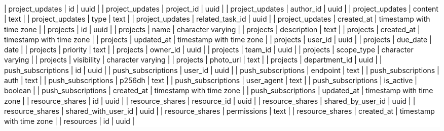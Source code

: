 | project_updates                | id                                  | uuid                        |
| project_updates                | project_id                          | uuid                        |
| project_updates                | author_id                           | uuid                        |
| project_updates                | content                             | text                        |
| project_updates                | type                                | text                        |
| project_updates                | related_task_id                     | uuid                        |
| project_updates                | created_at                          | timestamp with time zone    |
| projects                       | id                                  | uuid                        |
| projects                       | name                                | character varying           |
| projects                       | description                         | text                        |
| projects                       | created_at                          | timestamp with time zone    |
| projects                       | updated_at                          | timestamp with time zone    |
| projects                       | user_id                             | uuid                        |
| projects                       | due_date                            | date                        |
| projects                       | priority                            | text                        |
| projects                       | owner_id                            | uuid                        |
| projects                       | team_id                             | uuid                        |
| projects                       | scope_type                          | character varying           |
| projects                       | visibility                          | character varying           |
| projects                       | photo_url                           | text                        |
| projects                       | department_id                       | uuid                        |
| push_subscriptions             | id                                  | uuid                        |
| push_subscriptions             | user_id                             | uuid                        |
| push_subscriptions             | endpoint                            | text                        |
| push_subscriptions             | auth                                | text                        |
| push_subscriptions             | p256dh                              | text                        |
| push_subscriptions             | user_agent                          | text                        |
| push_subscriptions             | is_active                           | boolean                     |
| push_subscriptions             | created_at                          | timestamp with time zone    |
| push_subscriptions             | updated_at                          | timestamp with time zone    |
| resource_shares                | id                                  | uuid                        |
| resource_shares                | resource_id                         | uuid                        |
| resource_shares                | shared_by_user_id                   | uuid                        |
| resource_shares                | shared_with_user_id                 | uuid                        |
| resource_shares                | permissions                         | text                        |
| resource_shares                | created_at                          | timestamp with time zone    |
| resources                      | id                                  | uuid                        |